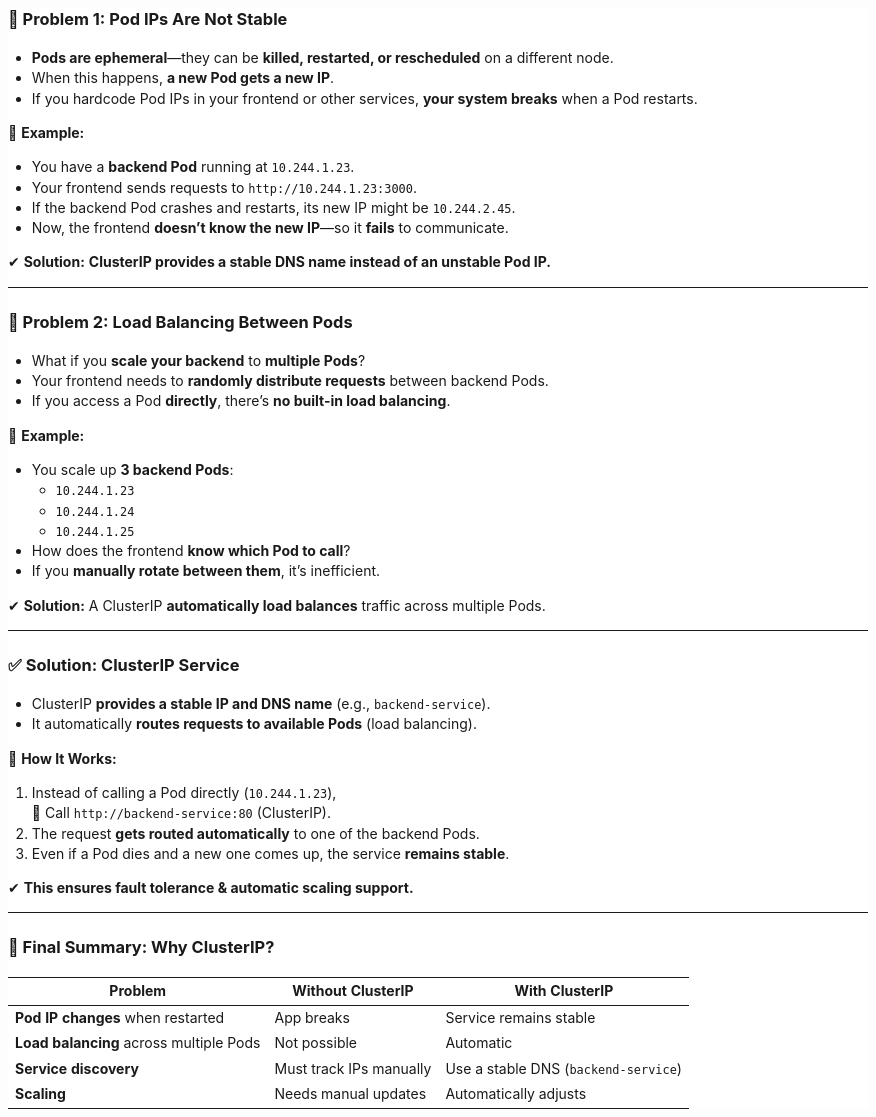 
### **🚨 Problem 1: Pod IPs Are Not Stable**  
- **Pods are ephemeral**—they can be **killed, restarted, or rescheduled** on a different node.  
- When this happens, **a new Pod gets a new IP**.  
- If you hardcode Pod IPs in your frontend or other services, **your system breaks** when a Pod restarts.  

📌 **Example:**  
- You have a **backend Pod** running at `10.244.1.23`.  
- Your frontend sends requests to `http://10.244.1.23:3000`.  
- If the backend Pod crashes and restarts, its new IP might be `10.244.2.45`.  
- Now, the frontend **doesn’t know the new IP**—so it **fails** to communicate.  

✔ **Solution:** **ClusterIP provides a stable DNS name instead of an unstable Pod IP.**

---

### **🚨 Problem 2: Load Balancing Between Pods**  
- What if you **scale your backend** to **multiple Pods**?  
- Your frontend needs to **randomly distribute requests** between backend Pods.  
- If you access a Pod **directly**, there’s **no built-in load balancing**.  

📌 **Example:**  
- You scale up **3 backend Pods**:
  - `10.244.1.23`
  - `10.244.1.24`
  - `10.244.1.25`
- How does the frontend **know which Pod to call**?  
- If you **manually rotate between them**, it’s inefficient.  

✔ **Solution:** A ClusterIP **automatically load balances** traffic across multiple Pods.  

---

### **✅ Solution: ClusterIP Service**  
- ClusterIP **provides a stable IP and DNS name** (e.g., `backend-service`).  
- It automatically **routes requests to available Pods** (load balancing).  

📌 **How It Works:**  
1. Instead of calling a Pod directly (`10.244.1.23`),  
   🔹 Call `http://backend-service:80` (ClusterIP).  
2. The request **gets routed automatically** to one of the backend Pods.  
3. Even if a Pod dies and a new one comes up, the service **remains stable**.  

✔ **This ensures fault tolerance & automatic scaling support.**  

---

### **🔹 Final Summary: Why ClusterIP?**  
| Problem | Without ClusterIP | With ClusterIP |
|---------|-----------------|---------------|
| **Pod IP changes** when restarted | App breaks | Service remains stable |
| **Load balancing** across multiple Pods | Not possible | Automatic |
| **Service discovery** | Must track IPs manually | Use a stable DNS (`backend-service`) |
| **Scaling** | Needs manual updates | Automatically adjusts |
